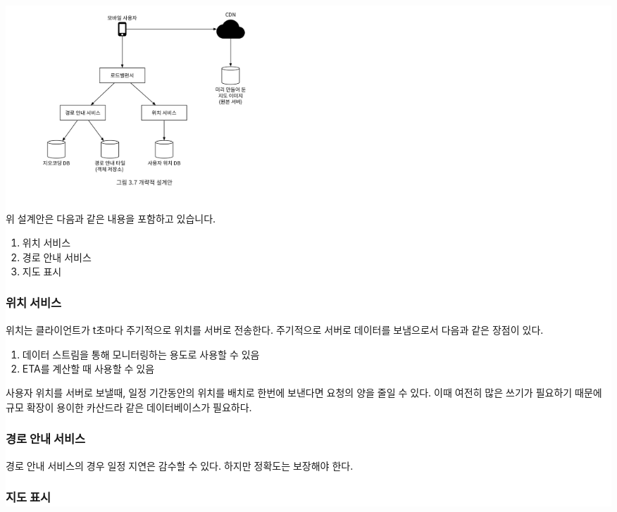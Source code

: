 <img src="img/chapter3_architecture.jpeg" width="400">

위 설계안은 다음과 같은 내용을 포함하고 있습니다.

1. 위치 서비스
2. 경로 안내 서비스
3. 지도 표시

### 위치 서비스

위치는 클라이언트가 t초마다 주기적으로 위치를 서버로 전송한다.
주기적으로 서버로 데이터를 보냄으로서 다음과 같은 장점이 있다.

1. 데이터 스트림을 통해 모니터링하는 용도로 사용할 수 있음
2. ETA를 계산할 때 사용할 수 있음

사용자 위치를 서버로 보낼때, 일정 기간동안의 위치를 배치로 한번에 보낸다면 요청의 양을 줄일 수 있다. 이때 여전히 많은 쓰기가 필요하기 때문에
규모 확장이 용이한 카산드라 같은 데이터베이스가 필요하다.

### 경로 안내 서비스

경로 안내 서비스의 경우 일정 지연은 감수할 수 있다. 하지만 정확도는 보장해야 한다.

### 지도 표시
